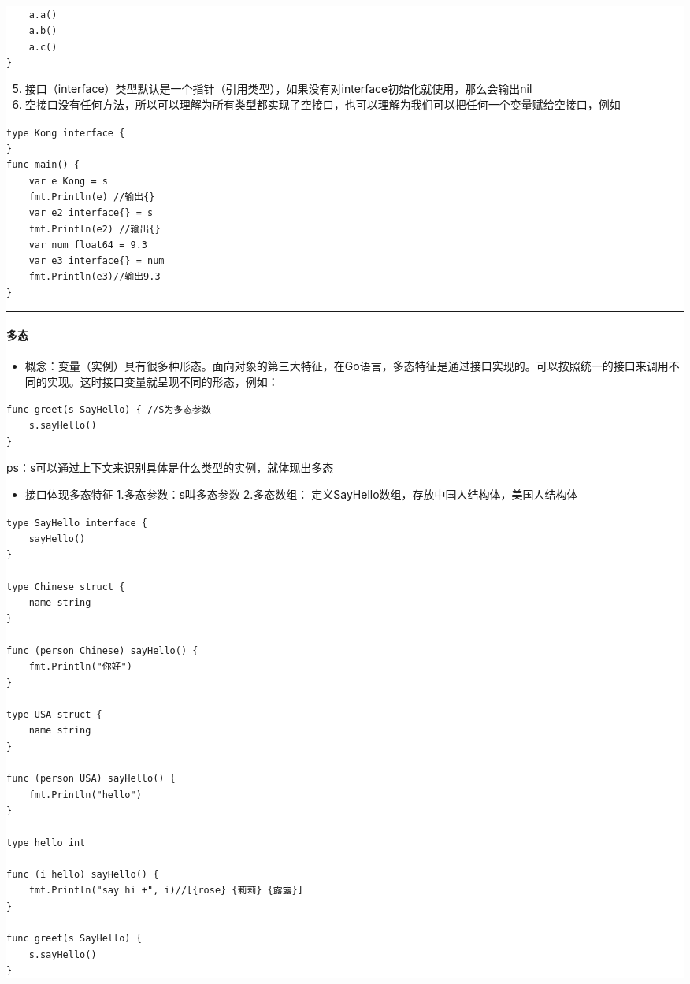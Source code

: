 ```golang
	a.a()
	a.b()
	a.c()
}
```
5. 接口（interface）类型默认是一个指针（引用类型），如果没有对interface初始化就使用，那么会输出nil
6. 空接口没有任何方法，所以可以理解为所有类型都实现了空接口，也可以理解为我们可以把任何一个变量赋给空接口，例如
```golang
type Kong interface {
}
func main() {
	var e Kong = s
	fmt.Println(e) //输出{}
	var e2 interface{} = s
	fmt.Println(e2) //输出{}
	var num float64 = 9.3
	var e3 interface{} = num
	fmt.Println(e3)//输出9.3
}
```
---------
#### 多态
* 概念：变量（实例）具有很多种形态。面向对象的第三大特征，在Go语言，多态特征是通过接口实现的。可以按照统一的接口来调用不同的实现。这时接口变量就呈现不同的形态，例如：
```golang
func greet(s SayHello) { //S为多态参数
	s.sayHello()
}
```
ps：s可以通过上下文来识别具体是什么类型的实例，就体现出多态
* 接口体现多态特征
1.多态参数：s叫多态参数
2.多态数组：
定义SayHello数组，存放中国人结构体，美国人结构体
```golang
type SayHello interface {
	sayHello()
}

type Chinese struct {
	name string
}

func (person Chinese) sayHello() {
	fmt.Println("你好")
}

type USA struct {
	name string
}

func (person USA) sayHello() {
	fmt.Println("hello")
}

type hello int

func (i hello) sayHello() {
	fmt.Println("say hi +", i)//[{rose} {莉莉} {露露}]
}

func greet(s SayHello) {
	s.sayHello()
}
```